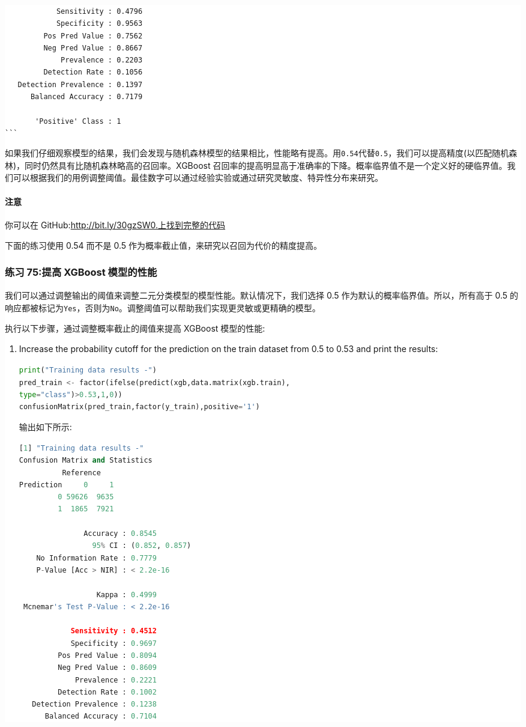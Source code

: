                 Sensitivity : 0.4796          
                Specificity : 0.9563          
             Pos Pred Value : 0.7562          
             Neg Pred Value : 0.8667          
                 Prevalence : 0.2203          
             Detection Rate : 0.1056          
       Detection Prevalence : 0.1397          
          Balanced Accuracy : 0.7179          

           'Positive' Class : 1
    ```

如果我们仔细观察模型的结果，我们会发现与随机森林模型的结果相比，性能略有提高。用`0.54`代替`0.5`，我们可以提高精度(以匹配随机森林)，同时仍然具有比随机森林略高的召回率。XGBoost 召回率的提高明显高于准确率的下降。概率临界值不是一个定义好的硬临界值。我们可以根据我们的用例调整阈值。最佳数字可以通过经验实验或通过研究灵敏度、特异性分布来研究。

#### 注意

你可以在 GitHub:http://bit.ly/30gzSW0.上找到完整的代码

下面的练习使用 0.54 而不是 0.5 作为概率截止值，来研究以召回为代价的精度提高。

### 练习 75:提高 XGBoost 模型的性能

我们可以通过调整输出的阈值来调整二元分类模型的模型性能。默认情况下，我们选择 0.5 作为默认的概率临界值。所以，所有高于 0.5 的响应都被标记为`Yes`，否则为`No`。调整阈值可以帮助我们实现更灵敏或更精确的模型。

执行以下步骤，通过调整概率截止的阈值来提高 XGBoost 模型的性能:

1.  Increase the probability cutoff for the prediction on the train dataset from 0.5 to 0.53 and print the results:

    ```py
    print("Training data results -")
    pred_train <- factor(ifelse(predict(xgb,data.matrix(xgb.train),
    type="class")>0.53,1,0))
    confusionMatrix(pred_train,factor(y_train),positive='1')
    ```

    输出如下所示:

    ```py
    [1] "Training data results -"
    Confusion Matrix and Statistics
              Reference
    Prediction     0     1
             0 59626  9635
             1  1865  7921

                   Accuracy : 0.8545        
                     95% CI : (0.852, 0.857)
        No Information Rate : 0.7779        
        P-Value [Acc > NIR] : < 2.2e-16     

                      Kappa : 0.4999        
     Mcnemar's Test P-Value : < 2.2e-16     

                Sensitivity : 0.4512        
                Specificity : 0.9697        
             Pos Pred Value : 0.8094        
             Neg Pred Value : 0.8609        
                 Prevalence : 0.2221        
             Detection Rate : 0.1002        
       Detection Prevalence : 0.1238        
          Balanced Accuracy : 0.7104        
